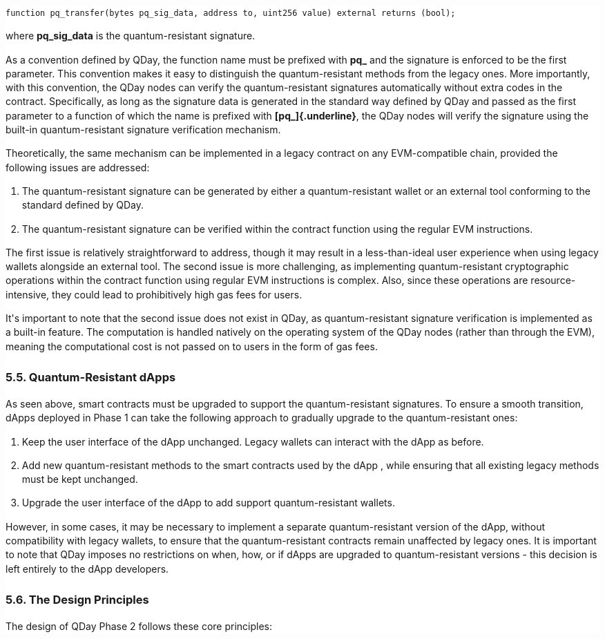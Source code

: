 ```
function pq_transfer(bytes pq_sig_data, address to, uint256 value) external returns (bool);
```

where **pq_sig_data** is the quantum-resistant signature.

As a convention defined by QDay, the function name must be prefixed with **pq\_** and the signature is enforced to be the first parameter. This convention makes it easy to distinguish the quantum-resistant methods from the legacy ones. More importantly, with this convention, the QDay nodes can verify the quantum-resistant signatures automatically without extra codes in the contract. Specifically, as long as the signature data is generated in the standard way defined by QDay and passed as the first parameter to a function of which the name is prefixed with **[pq\_]{.underline}**, the QDay nodes will verify the signature using the built-in quantum-resistant signature verification mechanism.

Theoretically, the same mechanism can be implemented in a legacy contract on any EVM-compatible chain, provided the following issues are addressed:

1) The quantum-resistant signature can be generated by either a quantum-resistant wallet or an external tool conforming to the standard defined by QDay.

2) The quantum-resistant signature can be verified within the contract function using the regular EVM instructions.

The first issue is relatively straightforward to address, though it may result in a less-than-ideal user experience when using legacy wallets alongside an external tool. The second issue is more challenging, as implementing quantum-resistant cryptographic operations within the contract function using regular EVM instructions is complex. Also, since these operations are resource-intensive, they could lead to prohibitively high gas fees for users.

It's important to note that the second issue does not exist in QDay, as quantum-resistant signature verification is implemented as a built-in feature. The computation is handled natively on the operating system of the QDay nodes (rather than through the EVM), meaning the computational cost is not passed on to users in the form of gas fees.

### 5.5. Quantum-Resistant dApps

As seen above, smart contracts must be upgraded to support the quantum-resistant signatures. To ensure a smooth transition, dApps deployed in Phase 1 can take the following approach to gradually upgrade to the quantum-resistant ones:

1) Keep the user interface of the dApp unchanged. Legacy wallets can interact with the dApp as before.

2) Add new quantum-resistant methods to the smart contracts used by the dApp , while ensuring that all existing legacy methods must be kept unchanged.

3) Upgrade the user interface of the dApp to add support quantum-resistant wallets.

However, in some cases, it may be necessary to implement a separate quantum-resistant version of the dApp, without compatibility with legacy wallets, to ensure that the quantum-resistant contracts remain unaffected by legacy ones. It is important to note that QDay imposes no restrictions on when, how, or if dApps are upgraded to quantum-resistant versions - this decision is left entirely to the dApp developers.

### 5.6. The Design Principles

The design of QDay Phase 2 follows these core principles:
